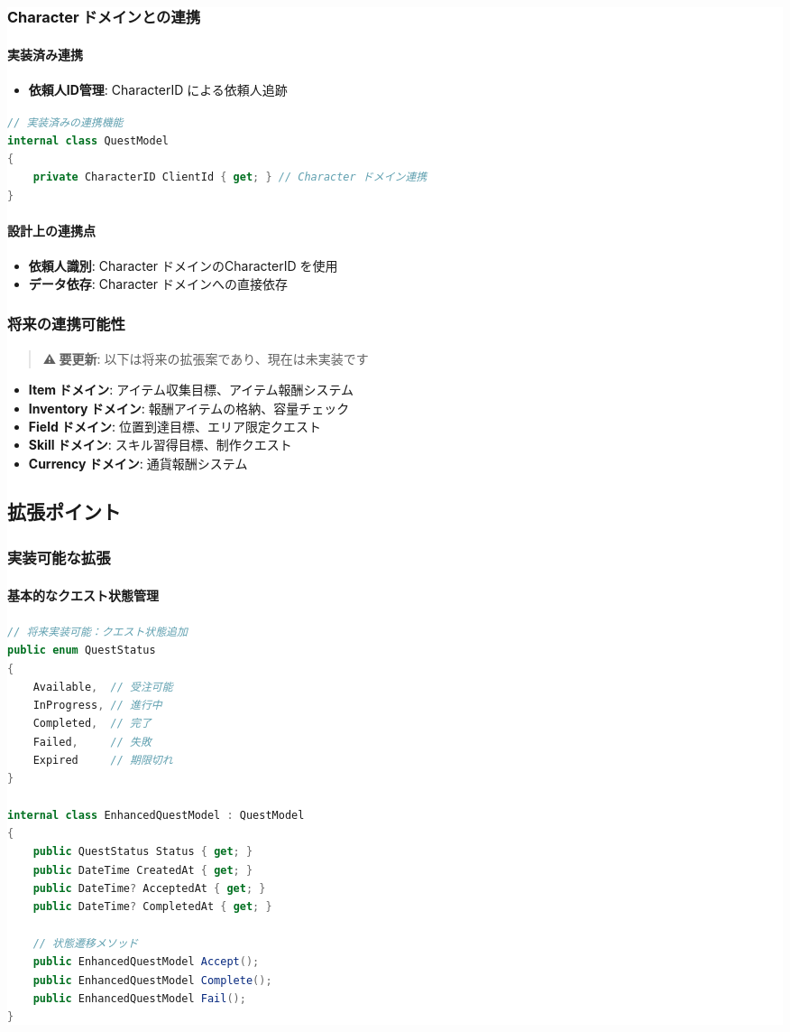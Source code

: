 ### Character ドメインとの連携

#### 実装済み連携
- **依頼人ID管理**: CharacterID による依頼人追跡

```csharp
// 実装済みの連携機能
internal class QuestModel
{
    private CharacterID ClientId { get; } // Character ドメイン連携
}
```

#### 設計上の連携点
- **依頼人識別**: Character ドメインのCharacterID を使用
- **データ依存**: Character ドメインへの直接依存

### 将来の連携可能性
> **⚠️ 要更新**: 以下は将来の拡張案であり、現在は未実装です
- **Item ドメイン**: アイテム収集目標、アイテム報酬システム
- **Inventory ドメイン**: 報酬アイテムの格納、容量チェック
- **Field ドメイン**: 位置到達目標、エリア限定クエスト
- **Skill ドメイン**: スキル習得目標、制作クエスト
- **Currency ドメイン**: 通貨報酬システム

## 拡張ポイント

### 実装可能な拡張

#### 基本的なクエスト状態管理
```csharp
// 将来実装可能：クエスト状態追加
public enum QuestStatus
{
    Available,  // 受注可能
    InProgress, // 進行中
    Completed,  // 完了
    Failed,     // 失敗
    Expired     // 期限切れ
}

internal class EnhancedQuestModel : QuestModel
{
    public QuestStatus Status { get; }
    public DateTime CreatedAt { get; }
    public DateTime? AcceptedAt { get; }
    public DateTime? CompletedAt { get; }
    
    // 状態遷移メソッド
    public EnhancedQuestModel Accept();
    public EnhancedQuestModel Complete();
    public EnhancedQuestModel Fail();
}
```
